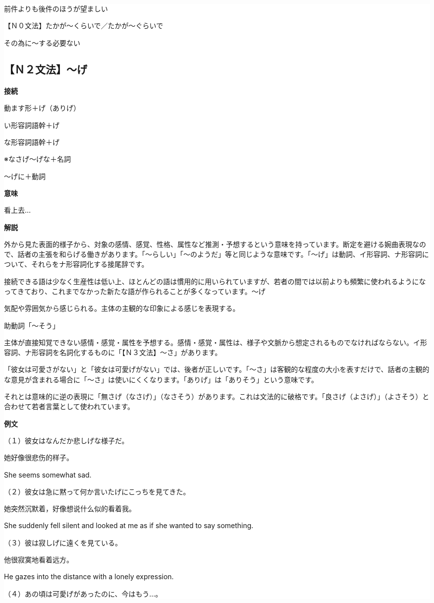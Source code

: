 前件よりも後件のほうが望ましい

【Ｎ０文法】たかが～くらいで／たかが～ぐらいで

その為に～する必要ない


## 【Ｎ２文法】～げ

**接続**

動ます形＋げ（ありげ）

い形容詞語幹＋げ

な形容詞語幹＋げ

※なさげ～げな＋名詞

～げに＋動詞

**意味**

看上去…

**解説**

外から見た表面的様子から、対象の感情、感覚、性格、属性など推測・予想するという意味を持っています。断定を避ける婉曲表現なので、話者の主張を和らげる働きがあります。「～らしい」「～のようだ」等と同じような意味です。「～げ」は動詞、イ形容詞、ナ形容詞について、それらをナ形容詞化する接尾辞です。

接続できる語は少なく生産性は低い上、ほとんどの語は慣用的に用いられていますが、若者の間では以前よりも頻繁に使われるようになってきており、これまでなかった新たな語が作られることが多くなっています。～げ

気配や雰囲気から感じられる。主体の主観的な印象による感じを表現する。

助動詞「～そう」

主体が直接知覚できない感情・感覚・属性を予想する。感情・感覚・属性は、様子や文脈から想定されるものでなければならない。イ形容詞、ナ形容詞を名詞化するものに「【Ｎ３文法】～さ」があります。

「彼女は可愛さがない」と「彼女は可愛げがない」では、後者が正しいです。「～さ」は客観的な程度の大小を表すだけで、話者の主観的な意見が含まれる場合に「～さ」は使いにくくなります。「ありげ」は「ありそう」という意味です。

それとは意味的に逆の表現に「無さげ（なさげ）」（なさそう）があります。これは文法的に破格です。「良さげ（よさげ）」（よさそう）と合わせて若者言葉として使われています。

**例文**

（１）彼女はなんだか悲しげな様子だ。

她好像很悲伤的样子。

She seems somewhat sad.

（２）彼女は急に黙って何か言いたげにこっちを見てきた。

她突然沉默着，好像想说什么似的看着我。

She suddenly fell silent and looked at me as if she wanted to say something.

（３）彼は寂しげに遠くを見ている。

他很寂寞地看着远方。

He gazes into the distance with a lonely expression.

（４）あの頃は可愛げがあったのに、今はもう…。
